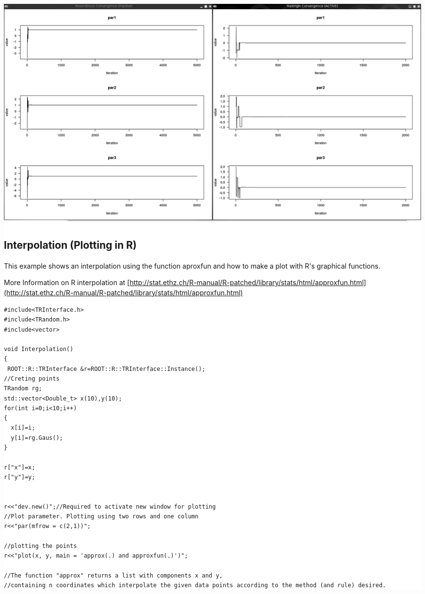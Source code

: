 ![](img/minimization.jpeg)

## Interpolation (Plotting in R)
This example shows an interpolation using the function aproxfun and how to make a plot with R's
graphical functions.

More Information on R interpolation at
[http://stat.ethz.ch/R-manual/R-patched/library/stats/html/approxfun.html](http://stat.ethz.ch/R-manual/R-patched/library/stats/html/approxfun.html)

~~~{.cxx}
#include<TRInterface.h>
#include<TRandom.h>
#include<vector>
 
void Interpolation()
{
 ROOT::R::TRInterface &r=ROOT::R::TRInterface::Instance();  
//Creting points
TRandom rg;
std::vector<Double_t> x(10),y(10);
for(int i=0;i<10;i++)
{
  x[i]=i;
  y[i]=rg.Gaus();
}
 
r["x"]=x;
r["y"]=y;
 
 
r<<"dev.new()";//Required to activate new window for plotting
//Plot parameter. Plotting using two rows and one column
r<<"par(mfrow = c(2,1))";
 
//plotting the points
r<<"plot(x, y, main = 'approx(.) and approxfun(.)')";
 
//The function "approx" returns a list with components x and y, 
//containing n coordinates which interpolate the given data points according to the method (and rule) desired.
~~~